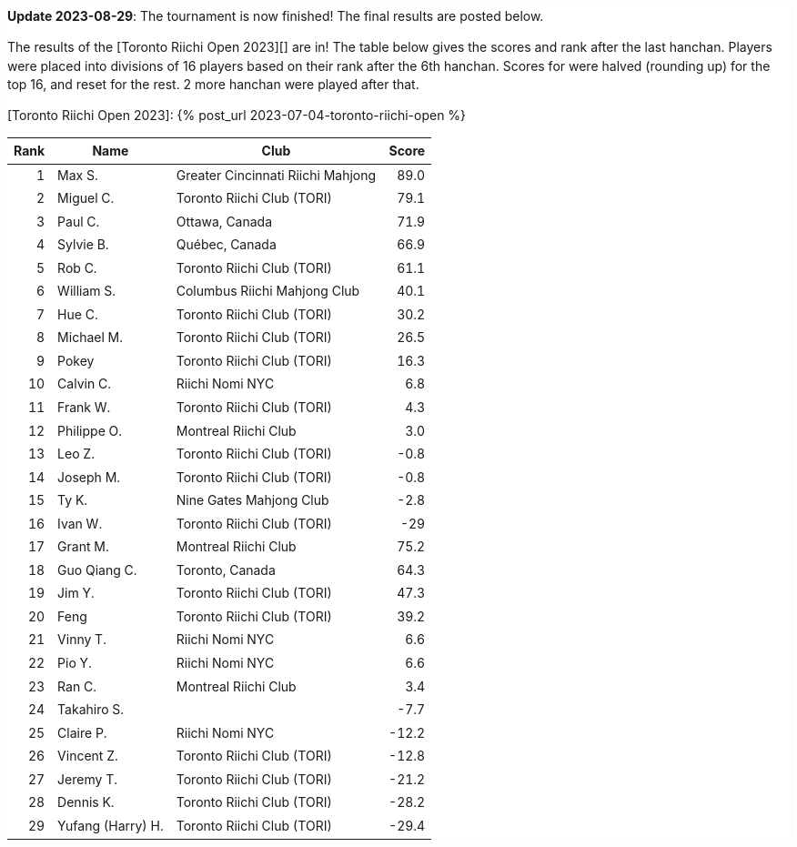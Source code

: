 **Update 2023-08-29**: The tournament is now finished! The final results are posted below.

The results of the [Toronto Riichi Open 2023][] are in!
The table below gives the scores and rank after the last hanchan.
Players were placed into divisions of 16 players based on their rank after the 6th hanchan.
Scores for were halved (rounding up) for the top 16, and reset for the rest.
2 more hanchan were played after that.

[Toronto Riichi Open 2023]: {% post_url 2023-07-04-toronto-riichi-open %}



<div class="score-table-container">

| Rank | Name | Club | Score |
|-:|-|-|-:|
| 1 | Max S. | Greater Cincinnati Riichi Mahjong | 89.0 |
| 2 | Miguel C. | Toronto Riichi Club (TORI) | 79.1 |
| 3 | Paul C. | Ottawa, Canada | 71.9 |
| 4 | Sylvie B. | Québec, Canada | 66.9 |
| 5 | Rob C. | Toronto Riichi Club (TORI) | 61.1 |
| 6 | William S. | Columbus Riichi Mahjong Club | 40.1 |
| 7 | Hue C. | Toronto Riichi Club (TORI) | 30.2 |
| 8 | Michael M. | Toronto Riichi Club (TORI) | 26.5 |
| 9 | Pokey | Toronto Riichi Club (TORI) | 16.3 |
| 10 | Calvin C. | Riichi Nomi NYC  | 6.8 |
| 11 | Frank W. | Toronto Riichi Club (TORI) | 4.3 |
| 12 | Philippe O. | Montreal Riichi Club | 3.0 |
| 13 | Leo Z. | Toronto Riichi Club (TORI) | -0.8 |
| 14 | Joseph M. | Toronto Riichi Club (TORI) | -0.8 |
| 15 | Ty K. | Nine Gates Mahjong Club | -2.8 |
| 16 | Ivan W. | Toronto Riichi Club (TORI) | -29 |
| 17 | Grant M. | Montreal Riichi Club | 75.2 |
| 18 | Guo Qiang C. | Toronto, Canada | 64.3 |
| 19 | Jim Y. | Toronto Riichi Club (TORI) | 47.3 |
| 20 | Feng | Toronto Riichi Club (TORI) | 39.2 |
| 21 | Vinny T. | Riichi Nomi NYC | 6.6 |
| 22 | Pio Y. | Riichi Nomi NYC | 6.6 |
| 23 | Ran C. | Montreal Riichi Club | 3.4 |
| 24 | Takahiro S. | | -7.7 |
| 25 | Claire P. | Riichi Nomi NYC | -12.2 |
| 26 | Vincent Z. | Toronto Riichi Club (TORI) | -12.8 |
| 27 | Jeremy T. | Toronto Riichi Club (TORI) | -21.2 |
| 28 | Dennis K. | Toronto Riichi Club (TORI) | -28.2 |
| 29 | Yufang (Harry) H. | Toronto Riichi Club (TORI) | -29.4 |

[ReachMahjong.com]: http://reachmahjong.com/